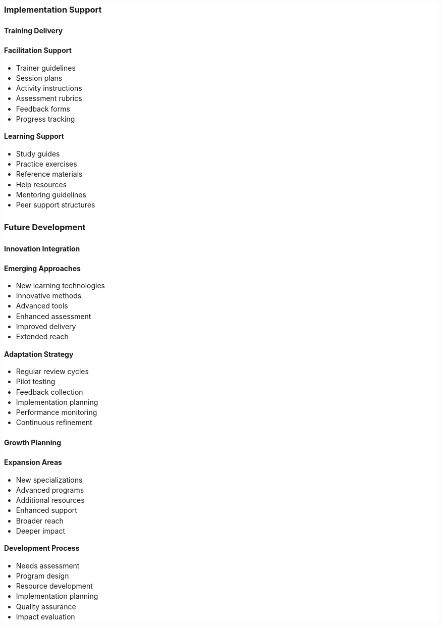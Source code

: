 ### Implementation Support

#### Training Delivery
**Facilitation Support**
- Trainer guidelines
- Session plans
- Activity instructions
- Assessment rubrics
- Feedback forms
- Progress tracking

**Learning Support**
- Study guides
- Practice exercises
- Reference materials
- Help resources
- Mentoring guidelines
- Peer support structures

### Future Development

#### Innovation Integration
**Emerging Approaches**
- New learning technologies
- Innovative methods
- Advanced tools
- Enhanced assessment
- Improved delivery
- Extended reach

**Adaptation Strategy**
- Regular review cycles
- Pilot testing
- Feedback collection
- Implementation planning
- Performance monitoring
- Continuous refinement

#### Growth Planning
**Expansion Areas**
- New specializations
- Advanced programs
- Additional resources
- Enhanced support
- Broader reach
- Deeper impact

**Development Process**
- Needs assessment
- Program design
- Resource development
- Implementation planning
- Quality assurance
- Impact evaluation
